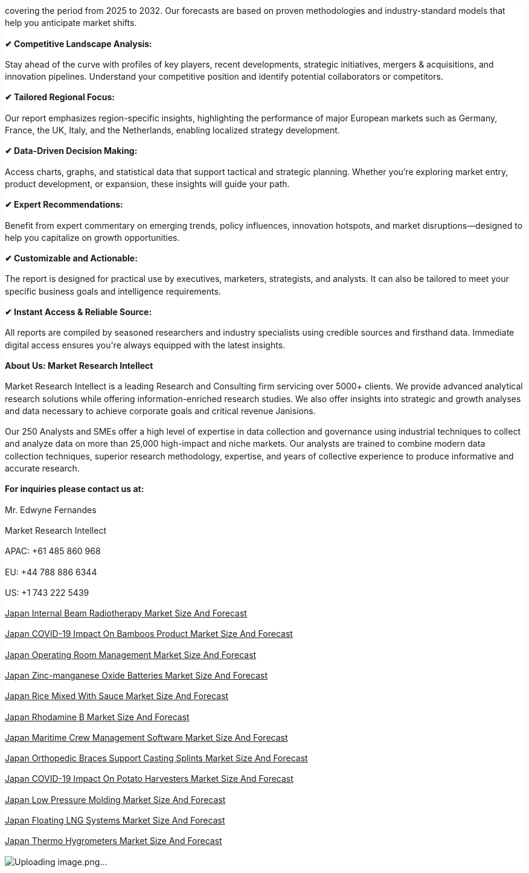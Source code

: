 covering the period from 2025 to 2032. Our forecasts are based on proven methodologies and industry-standard models that help you anticipate market shifts.</p><p><strong>✔ Competitive Landscape Analysis:</strong></p><p>Stay ahead of the curve with profiles of key players, recent developments, strategic initiatives, mergers &amp; acquisitions, and innovation pipelines. Understand your competitive position and identify potential collaborators or competitors.</p><p><strong>✔ Tailored Regional Focus:</strong></p><p>Our report emphasizes region-specific insights, highlighting the performance of major European markets such as Germany, France, the UK, Italy, and the Netherlands, enabling localized strategy development.</p><p><strong>✔ Data-Driven Decision Making:</strong></p><p>Access charts, graphs, and statistical data that support tactical and strategic planning. Whether you&rsquo;re exploring market entry, product development, or expansion, these insights will guide your path.</p><p><strong>✔ Expert Recommendations:</strong></p><p>Benefit from expert commentary on emerging trends, policy influences, innovation hotspots, and market disruptions&mdash;designed to help you capitalize on growth opportunities.</p><p><strong>✔ Customizable and Actionable:</strong></p><p>The report is designed for practical use by executives, marketers, strategists, and analysts. It can also be tailored to meet your specific business goals and intelligence requirements.</p><p><strong>✔ Instant Access &amp; Reliable Source:</strong></p><p>All reports are compiled by seasoned researchers and industry specialists using credible sources and firsthand data. Immediate digital access ensures you're always equipped with the latest insights.</p><p><strong><span class="font-[700]">About Us: Market Research Intellect</span></strong></p><p><span class="">Market Research Intellect is a leading Research and Consulting firm servicing over 5000+ clients. We provide advanced analytical research solutions while offering information-enriched research studies.&nbsp;</span>We also offer insights into strategic and growth analyses and data necessary to achieve corporate goals and critical revenue Janisions.</p><p><span class="">Our 250 Analysts and SMEs offer a high level of expertise in data collection and governance using industrial techniques to collect and analyze data on more than 25,000 high-impact and niche markets. Our analysts are trained to combine modern data collection techniques, superior research methodology, expertise, and years of collective experience to produce informative and accurate research.</span></p><p><strong>For inquiries please contact us at:</strong></p><p>Mr. Edwyne Fernandes</p><p>Market Research Intellect</p><p>APAC: +61 485 860 968</p><p>EU: +44 788 886 6344</p><p>US: +1 743 222 5439</p><p><a href="https://github.com/SaviSD/Meteor-Impact-Media/blob/main/Internal-Beam-Radiotherapy-Market/Internal-Beam-Radiotherapy-Market.md">Japan Internal Beam Radiotherapy Market Size And Forecast</a></p><p><a href="https://github.com/SaviSD/Meteor-Impact-Media/blob/main/COVID-19-Impact-On-Bamboos-Product-Market/COVID-19-Impact-On-Bamboos-Product-Market.md">Japan COVID-19 Impact On Bamboos Product Market Size And Forecast</a></p><p><a href="https://github.com/SaviSD/Meteor-Impact-Media/blob/main/Operating-Room-Management-Market/Operating-Room-Management-Market.md">Japan Operating Room Management Market Size And Forecast</a></p><p><a href="https://github.com/SaviSD/Meteor-Impact-Media/blob/main/Zinc-manganese-Oxide-Batteries-Market/Zinc-manganese-Oxide-Batteries-Market.md">Japan Zinc-manganese Oxide Batteries Market Size And Forecast</a></p><p><a href="https://github.com/SaviSD/Meteor-Impact-Media/blob/main/Rice-Mixed-With-Sauce-Market/Rice-Mixed-With-Sauce-Market.md">Japan Rice Mixed With Sauce Market Size And Forecast</a></p><p><a href="https://github.com/SaviSD/Meteor-Impact-Media/blob/main/Rhodamine-B-Market/Rhodamine-B-Market.md">Japan Rhodamine B Market Size And Forecast</a></p><p><a href="https://github.com/SaviSD/Meteor-Impact-Media/blob/main/Maritime-Crew-Management-Software-Market/Maritime-Crew-Management-Software-Market.md">Japan Maritime Crew Management Software Market Size And Forecast</a></p><p><a href="https://github.com/SaviSD/Meteor-Impact-Media/blob/main/Orthopedic-Braces-Support-Casting-Splints-Market/Orthopedic-Braces-Support-Casting-Splints-Market.md">Japan Orthopedic Braces Support Casting Splints Market Size And Forecast</a></p><p><a href="https://github.com/SaviSD/Meteor-Impact-Media/blob/main/COVID-19-Impact-On-Potato-Harvesters-Market/COVID-19-Impact-On-Potato-Harvesters-Market.md">Japan COVID-19 Impact On Potato Harvesters Market Size And Forecast</a></p><p><a href="https://github.com/SaviSD/Meteor-Impact-Media/blob/main/Low-Pressure-Molding-Market/Low-Pressure-Molding-Market.md">Japan Low Pressure Molding Market Size And Forecast</a></p><p><a href="https://github.com/SaviSD/Meteor-Impact-Media/blob/main/Floating-LNG-Systems-Market/Floating-LNG-Systems-Market.md">Japan Floating LNG Systems Market Size And Forecast</a></p><p><a href="https://github.com/SaviSD/Meteor-Impact-Media/blob/main/Thermo-Hygrometers-Market/Thermo-Hygrometers-Market.md">Japan Thermo Hygrometers Market Size And Forecast</a></p>
![Uploading image.png…]()
